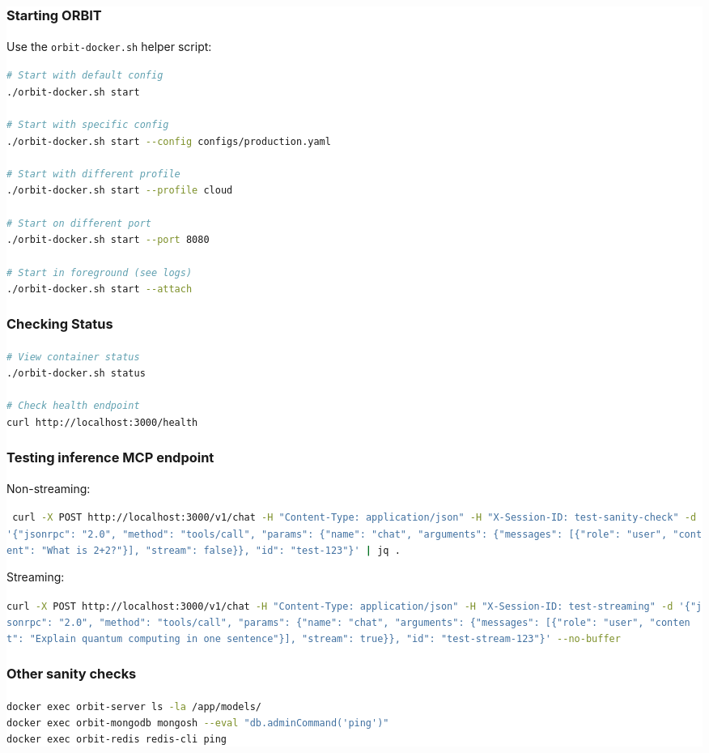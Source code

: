 ### Starting ORBIT

Use the `orbit-docker.sh` helper script:

```bash
# Start with default config
./orbit-docker.sh start

# Start with specific config
./orbit-docker.sh start --config configs/production.yaml

# Start with different profile
./orbit-docker.sh start --profile cloud

# Start on different port
./orbit-docker.sh start --port 8080

# Start in foreground (see logs)
./orbit-docker.sh start --attach
```

### Checking Status

```bash
# View container status
./orbit-docker.sh status

# Check health endpoint
curl http://localhost:3000/health
```

### Testing inference MCP endpoint
Non-streaming:

```bash
 curl -X POST http://localhost:3000/v1/chat -H "Content-Type: application/json" -H "X-Session-ID: test-sanity-check" -d '{"jsonrpc": "2.0", "method": "tools/call", "params": {"name": "chat", "arguments": {"messages": [{"role": "user", "content": "What is 2+2?"}], "stream": false}}, "id": "test-123"}' | jq .
```

Streaming:
```bash
curl -X POST http://localhost:3000/v1/chat -H "Content-Type: application/json" -H "X-Session-ID: test-streaming" -d '{"jsonrpc": "2.0", "method": "tools/call", "params": {"name": "chat", "arguments": {"messages": [{"role": "user", "content": "Explain quantum computing in one sentence"}], "stream": true}}, "id": "test-stream-123"}' --no-buffer
```

### Other sanity checks
```bash
docker exec orbit-server ls -la /app/models/
docker exec orbit-mongodb mongosh --eval "db.adminCommand('ping')"
docker exec orbit-redis redis-cli ping
```
